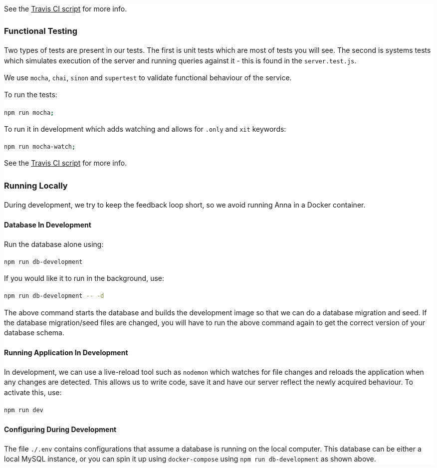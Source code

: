 See the [Travis CI script](./.travis.yml) for more info.

### Functional Testing
Two types of tests are present in our tests. The first is unit tests which are most of tests you will see. The second is systems tests which simulates execution of the server and running queries against it - this is found in the `server.test.js`.

We use `mocha`, `chai`, `sinon` and `supertest` to validate functional behaviour of the service.

To run the tests:

```bash
npm run mocha;
```

To run it in development which adds watching and allows for `.only` and `xit` keywords:

```bash
npm run mocha-watch;
```

See the [Travis CI script](./.travis.yml) for more info.

### Running Locally
During development, we try to keep the feedback loop short, so we avoid running Anna in a Docker container.

#### Database In Development
Run the database alone using:

```bash
npm run db-development
```

If you would like it to run in the background, use:

```bash
npm run db-development -- -d
```

The above command starts the database and builds the development image so that we can do a database migration and seed. If the database migration/seed files are changed, you will have to run the above command again to get the correct version of your database schema.

#### Running Application In Development
In development, we can use a live-reload tool such as `nodemon` which watches for file changes and reloads the application when any changes are detected. This allows us to write code, save it and have our server reflect the newly acquired behaviour. To activate this, use:

```bash
npm run dev
```

#### Configuring During Development
The file `./.env` contains configurations that assume a database is running on the local computer. This database can be either a local MySQL instance, or you can spin it up using `docker-compose` using `npm run db-development` as shown above.
